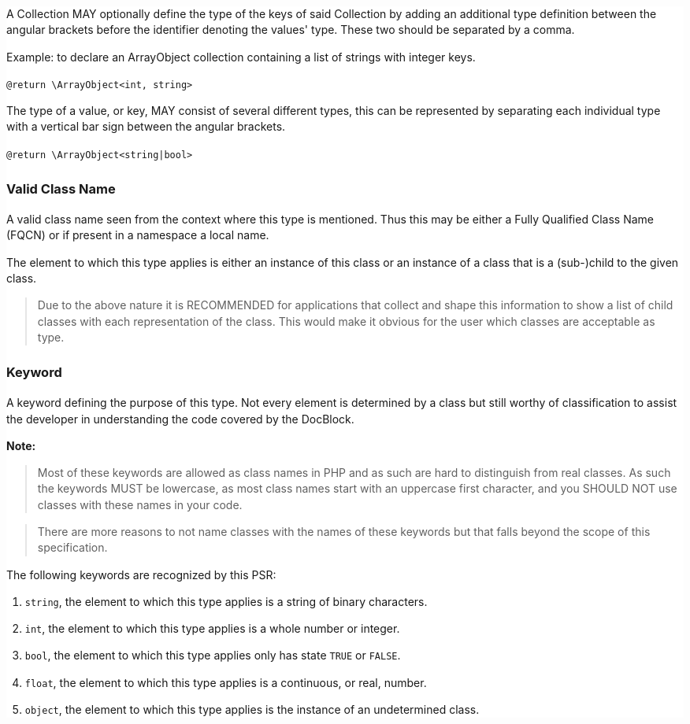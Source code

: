 A Collection MAY optionally define the type of the keys of said Collection by adding an additional type definition
between the angular brackets before the identifier denoting the values' type. These two should be separated by a comma.

Example: to declare an ArrayObject collection containing a list of strings with integer keys.

    @return \ArrayObject<int, string>

The type of a value, or key, MAY consist of several different types, this can be represented by separating each
individual type with a vertical bar sign between the angular brackets.

    @return \ArrayObject<string|bool>

### Valid Class Name

A valid class name seen from the context where this type is mentioned. Thus
this may be either a Fully Qualified Class Name (FQCN) or if present in a
namespace a local name.

The element to which this type applies is either an instance of this class
or an instance of a class that is a (sub-)child to the given class.

> Due to the above nature it is RECOMMENDED for applications that
> collect and shape this information to show a list of child classes
> with each representation of the class. This would make it obvious
> for the user which classes are acceptable as type.

### Keyword

A keyword defining the purpose of this type. Not every element is determined by a class but still worthy of
classification to assist the developer in understanding the code covered by the DocBlock.

**Note:**
> Most of these keywords are allowed as class names in PHP and as such are hard to distinguish from real classes. As
> such the keywords MUST be lowercase, as most class names start with an uppercase first character, and you SHOULD NOT
> use classes with these names in your code.

> There are more reasons to not name classes with the names of these keywords but that falls beyond the scope of this
> specification.

The following keywords are recognized by this PSR:

1.  `string`, the element to which this type applies is a string of binary characters.

2.  `int`, the element to which this type applies is a whole number or integer.

3.  `bool`, the element to which this type applies only has state `TRUE` or `FALSE`.

4.  `float`, the element to which this type applies is a continuous, or real, number.

5.  `object`, the element to which this type applies is the instance of an undetermined class.
